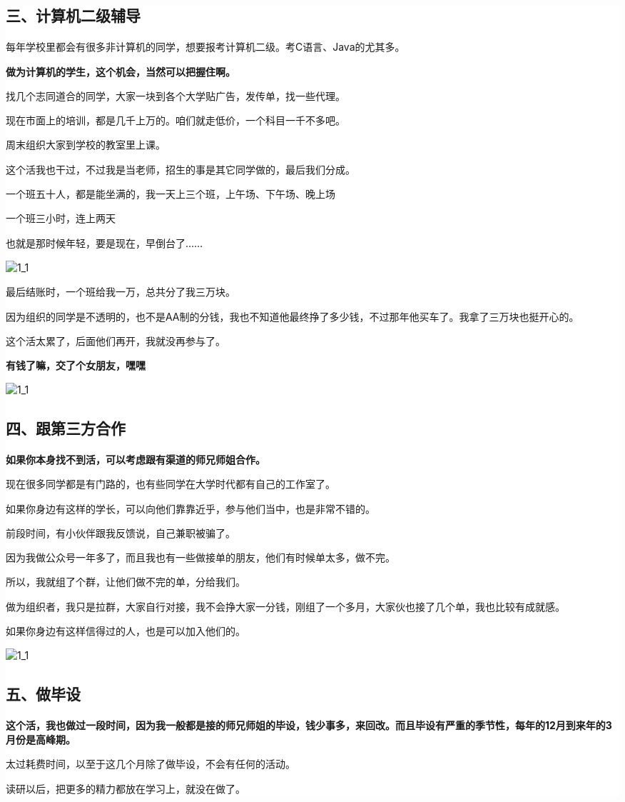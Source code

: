 ## 三、计算机二级辅导

每年学校里都会有很多非计算机的同学，想要报考计算机二级。考C语言、Java的尤其多。

**做为计算机的学生，这个机会，当然可以把握住啊。**

找几个志同道合的同学，大家一块到各个大学贴广告，发传单，找一些代理。

现在市面上的培训，都是几千上万的。咱们就走低价，一个科目一千不多吧。

周末组织大家到学校的教室里上课。

这个活我也干过，不过我是当老师，招生的事是其它同学做的，最后我们分成。

一个班五十人，都是能坐满的，我一天上三个班，上午场、下午场、晚上场

一个班三小时，连上两天

也就是那时候年轻，要是现在，早倒台了……

![1_1](img/1/4_3.png)

最后结账时，一个班给我一万，总共分了我三万块。

因为组织的同学是不透明的，也不是AA制的分钱，我也不知道他最终挣了多少钱，不过那年他买车了。我拿了三万块也挺开心的。

这个活太累了，后面他们再开，我就没再参与了。

**有钱了嘛，交了个女朋友，嘿嘿**

![1_1](img/1/4_4.png)

## 四、跟第三方合作

**如果你本身找不到活，可以考虑跟有渠道的师兄师姐合作。**

现在很多同学都是有门路的，也有些同学在大学时代都有自己的工作室了。

如果你身边有这样的学长，可以向他们靠靠近乎，参与他们当中，也是非常不错的。

前段时间，有小伙伴跟我反馈说，自己兼职被骗了。

因为我做公众号一年多了，而且我也有一些做接单的朋友，他们有时候单太多，做不完。

所以，我就组了个群，让他们做不完的单，分给我们。

做为组织者，我只是拉群，大家自行对接，我不会挣大家一分钱，刚组了一个多月，大家伙也接了几个单，我也比较有成就感。

如果你身边有这样信得过的人，也是可以加入他们的。

![1_1](img/1/4_5.png)

## 五、做毕设

**这个活，我也做过一段时间，因为我一般都是接的师兄师姐的毕设，钱少事多，来回改。而且毕设有严重的季节性，每年的12月到来年的3月份是高峰期。**

太过耗费时间，以至于这几个月除了做毕设，不会有任何的活动。

读研以后，把更多的精力都放在学习上，就没在做了。
